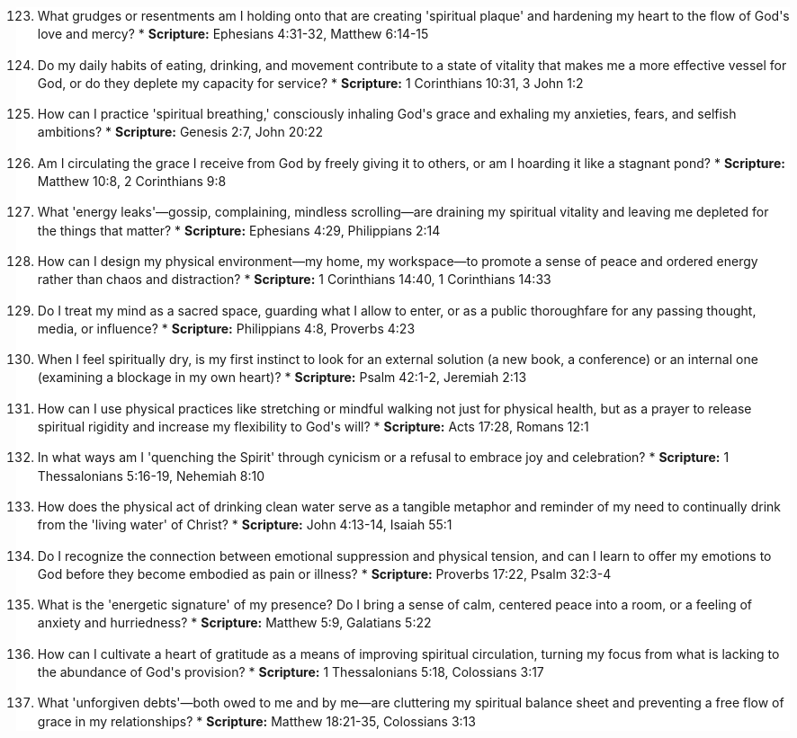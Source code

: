 123. What grudges or resentments am I holding onto that are creating 'spiritual plaque' and hardening my heart to the flow of God's love and mercy?
    * **Scripture:** Ephesians 4:31-32, Matthew 6:14-15

124. Do my daily habits of eating, drinking, and movement contribute to a state of vitality that makes me a more effective vessel for God, or do they deplete my capacity for service?
    * **Scripture:** 1 Corinthians 10:31, 3 John 1:2

125. How can I practice 'spiritual breathing,' consciously inhaling God's grace and exhaling my anxieties, fears, and selfish ambitions?
    * **Scripture:** Genesis 2:7, John 20:22

126. Am I circulating the grace I receive from God by freely giving it to others, or am I hoarding it like a stagnant pond?
    * **Scripture:** Matthew 10:8, 2 Corinthians 9:8

127. What 'energy leaks'—gossip, complaining, mindless scrolling—are draining my spiritual vitality and leaving me depleted for the things that matter?
    * **Scripture:** Ephesians 4:29, Philippians 2:14

128. How can I design my physical environment—my home, my workspace—to promote a sense of peace and ordered energy rather than chaos and distraction?
    * **Scripture:** 1 Corinthians 14:40, 1 Corinthians 14:33

129. Do I treat my mind as a sacred space, guarding what I allow to enter, or as a public thoroughfare for any passing thought, media, or influence?
    * **Scripture:** Philippians 4:8, Proverbs 4:23

130. When I feel spiritually dry, is my first instinct to look for an external solution (a new book, a conference) or an internal one (examining a blockage in my own heart)?
    * **Scripture:** Psalm 42:1-2, Jeremiah 2:13

131. How can I use physical practices like stretching or mindful walking not just for physical health, but as a prayer to release spiritual rigidity and increase my flexibility to God's will?
    * **Scripture:** Acts 17:28, Romans 12:1

132. In what ways am I 'quenching the Spirit' through cynicism or a refusal to embrace joy and celebration?
    * **Scripture:** 1 Thessalonians 5:16-19, Nehemiah 8:10

133. How does the physical act of drinking clean water serve as a tangible metaphor and reminder of my need to continually drink from the 'living water' of Christ?
    * **Scripture:** John 4:13-14, Isaiah 55:1

134. Do I recognize the connection between emotional suppression and physical tension, and can I learn to offer my emotions to God before they become embodied as pain or illness?
    * **Scripture:** Proverbs 17:22, Psalm 32:3-4

135. What is the 'energetic signature' of my presence? Do I bring a sense of calm, centered peace into a room, or a feeling of anxiety and hurriedness?
    * **Scripture:** Matthew 5:9, Galatians 5:22

136. How can I cultivate a heart of gratitude as a means of improving spiritual circulation, turning my focus from what is lacking to the abundance of God's provision?
    * **Scripture:** 1 Thessalonians 5:18, Colossians 3:17

137. What 'unforgiven debts'—both owed to me and by me—are cluttering my spiritual balance sheet and preventing a free flow of grace in my relationships?
    * **Scripture:** Matthew 18:21-35, Colossians 3:13
